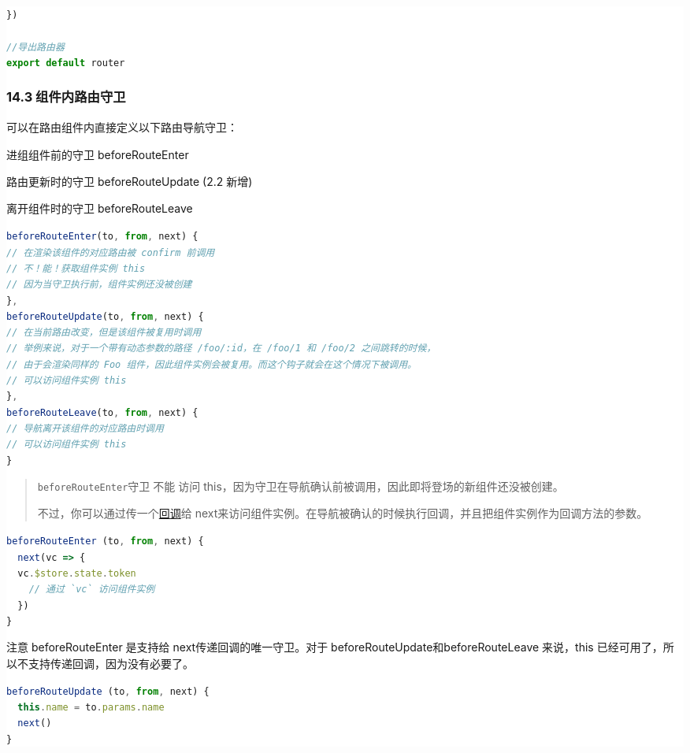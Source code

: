 ```js
})

//导出路由器
export default router
```

### 14.3 组件内路由守卫

可以在路由组件内直接定义以下路由导航守卫：

进组组件前的守卫 beforeRouteEnter

路由更新时的守卫 beforeRouteUpdate (2.2 新增)

离开组件时的守卫 beforeRouteLeave

```js
beforeRouteEnter(to, from, next) {
// 在渲染该组件的对应路由被 confirm 前调用
// 不！能！获取组件实例 this
// 因为当守卫执行前，组件实例还没被创建
},
beforeRouteUpdate(to, from, next) {
// 在当前路由改变，但是该组件被复用时调用
// 举例来说，对于一个带有动态参数的路径 /foo/:id，在 /foo/1 和 /foo/2 之间跳转的时候，
// 由于会渲染同样的 Foo 组件，因此组件实例会被复用。而这个钩子就会在这个情况下被调用。
// 可以访问组件实例 this
},
beforeRouteLeave(to, from, next) {
// 导航离开该组件的对应路由时调用
// 可以访问组件实例 this
}
```

> `beforeRouteEnter`守卫 不能 访问 this，因为守卫在导航确认前被调用，因此即将登场的新组件还没被创建。
>
> 不过，你可以通过传一个[回调](https://so.csdn.net/so/search?q=回调&spm=1001.2101.3001.7020)给 next来访问组件实例。在导航被确认的时候执行回调，并且把组件实例作为回调方法的参数。

```js
beforeRouteEnter (to, from, next) {
  next(vc => {
  vc.$store.state.token
    // 通过 `vc` 访问组件实例
  })
}
```

注意 beforeRouteEnter 是支持给 next传递回调的唯一守卫。对于 beforeRouteUpdate和beforeRouteLeave 来说，this 已经可用了，所以不支持传递回调，因为没有必要了。

```js
beforeRouteUpdate (to, from, next) {
  this.name = to.params.name
  next()
}
```
